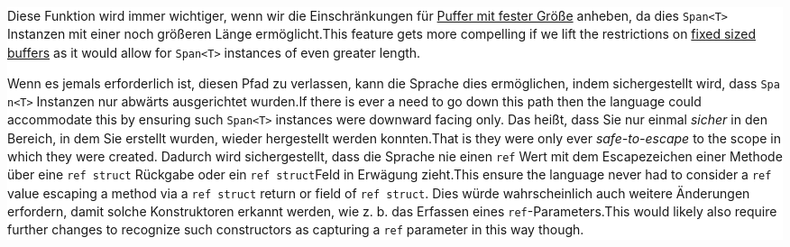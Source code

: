 <span data-ttu-id="fa579-267">Diese Funktion wird immer wichtiger, wenn wir die Einschränkungen für [Puffer mit fester Größe](https://github.com/dotnet/csharplang/blob/master/proposals/fixed-sized-buffers.md) anheben, da dies `Span<T>` Instanzen mit einer noch größeren Länge ermöglicht.</span><span class="sxs-lookup"><span data-stu-id="fa579-267">This feature gets more compelling if we lift the restrictions on [fixed sized buffers](https://github.com/dotnet/csharplang/blob/master/proposals/fixed-sized-buffers.md) as it would allow for `Span<T>` instances of even greater length.</span></span> 

<span data-ttu-id="fa579-268">Wenn es jemals erforderlich ist, diesen Pfad zu verlassen, kann die Sprache dies ermöglichen, indem sichergestellt wird, dass `Span<T>` Instanzen nur abwärts ausgerichtet wurden.</span><span class="sxs-lookup"><span data-stu-id="fa579-268">If there is ever a need to go down this path then the language could accommodate this by ensuring such `Span<T>` instances were downward facing only.</span></span> <span data-ttu-id="fa579-269">Das heißt, dass Sie nur einmal *sicher* in den Bereich, in dem Sie erstellt wurden, wieder hergestellt werden konnten.</span><span class="sxs-lookup"><span data-stu-id="fa579-269">That is they were only ever *safe-to-escape* to the scope in which they were created.</span></span> <span data-ttu-id="fa579-270">Dadurch wird sichergestellt, dass die Sprache nie einen `ref` Wert mit dem Escapezeichen einer Methode über eine `ref struct` Rückgabe oder ein `ref struct`Feld in Erwägung zieht.</span><span class="sxs-lookup"><span data-stu-id="fa579-270">This ensure the language never had to consider a `ref` value escaping a method via a `ref struct` return or field of `ref struct`.</span></span> <span data-ttu-id="fa579-271">Dies würde wahrscheinlich auch weitere Änderungen erfordern, damit solche Konstruktoren erkannt werden, wie z. b. das Erfassen eines `ref`-Parameters.</span><span class="sxs-lookup"><span data-stu-id="fa579-271">This would likely also require further changes to recognize such constructors as capturing a `ref` parameter in this way though.</span></span>
